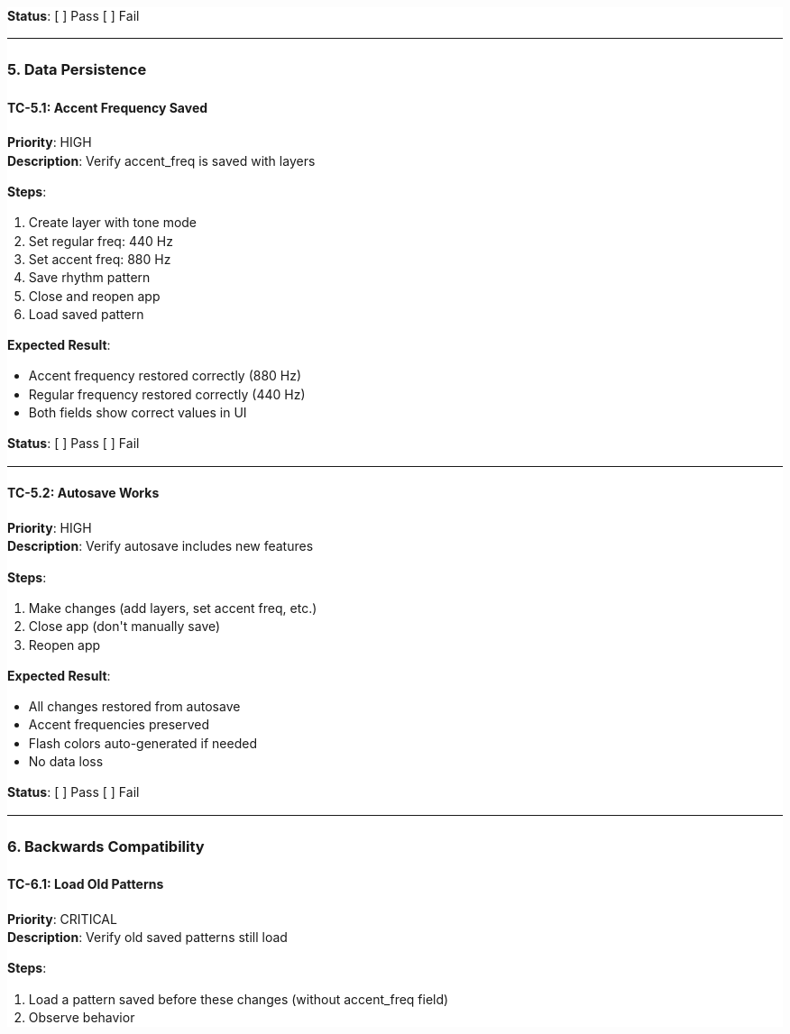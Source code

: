 **Status**: [ ] Pass [ ] Fail

---

### 5. Data Persistence

#### TC-5.1: Accent Frequency Saved
**Priority**: HIGH  
**Description**: Verify accent_freq is saved with layers

**Steps**:
1. Create layer with tone mode
2. Set regular freq: 440 Hz
3. Set accent freq: 880 Hz
4. Save rhythm pattern
5. Close and reopen app
6. Load saved pattern

**Expected Result**:
- Accent frequency restored correctly (880 Hz)
- Regular frequency restored correctly (440 Hz)
- Both fields show correct values in UI

**Status**: [ ] Pass [ ] Fail

---

#### TC-5.2: Autosave Works
**Priority**: HIGH  
**Description**: Verify autosave includes new features

**Steps**:
1. Make changes (add layers, set accent freq, etc.)
2. Close app (don't manually save)
3. Reopen app

**Expected Result**:
- All changes restored from autosave
- Accent frequencies preserved
- Flash colors auto-generated if needed
- No data loss

**Status**: [ ] Pass [ ] Fail

---

### 6. Backwards Compatibility

#### TC-6.1: Load Old Patterns
**Priority**: CRITICAL  
**Description**: Verify old saved patterns still load

**Steps**:
1. Load a pattern saved before these changes (without accent_freq field)
2. Observe behavior
